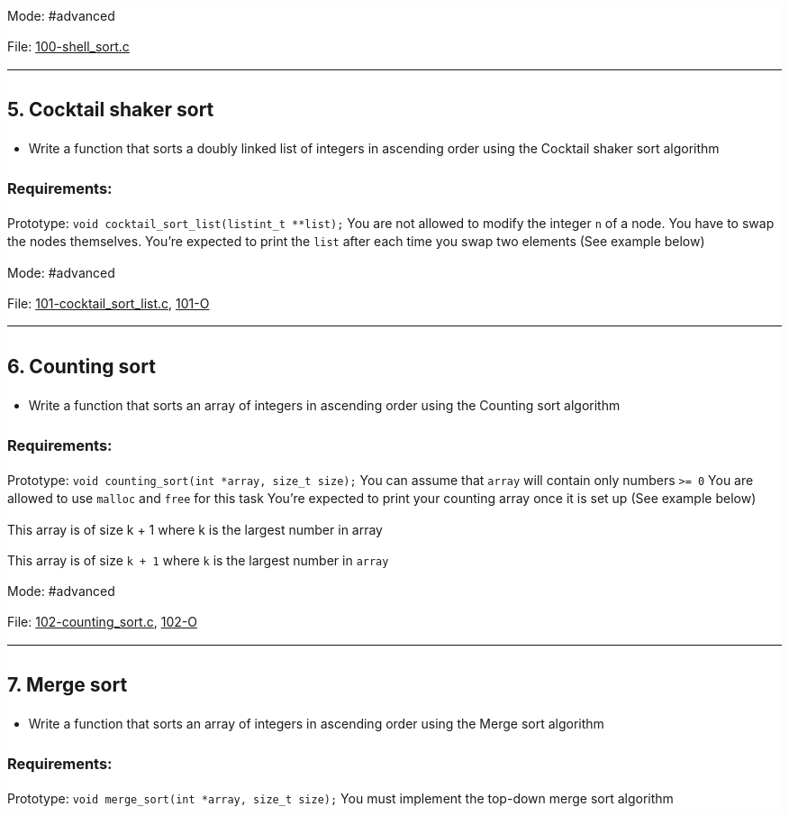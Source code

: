 Mode: #advanced

File: [100-shell_sort.c](./100-shell_sort.c)
<hr>

## 5. Cocktail shaker sort

- Write a function that sorts a doubly linked list of integers in ascending order using the Cocktail shaker sort algorithm
### Requirements:

Prototype: <code>void cocktail_sort_list(listint_t **list);</code>
You are not allowed to modify the integer <code>n</code> of a node. You have to swap the nodes themselves.
You’re expected to print the <code>list</code> after each time you swap two elements (See example below)

Mode: #advanced

File: [101-cocktail_sort_list.c](./101-cocktail_sort_list.c), [101-O](./101-O)
<hr>

## 6. Counting sort

- Write a function that sorts an array of integers in ascending order using the Counting sort algorithm
### Requirements:

Prototype: <code>void counting_sort(int *array, size_t size);</code>
You can assume that <code>array</code> will contain only numbers <code>&gt;= 0</code>
You are allowed to use <code>malloc</code> and <code>free</code> for this task
You’re expected to print your counting array once it is set up (See example below)


This array is of size k + 1 where k is the largest number in array

This array is of size <code>k + 1</code> where <code>k</code> is the largest number in <code>array</code>

Mode: #advanced

File: [102-counting_sort.c](./102-counting_sort.c), [102-O](./102-O)
<hr>

## 7. Merge sort

- Write a function that sorts an array of integers in ascending order using the Merge sort algorithm
### Requirements:

Prototype: <code>void merge_sort(int *array, size_t size);</code>
You must implement the top-down merge sort algorithm

